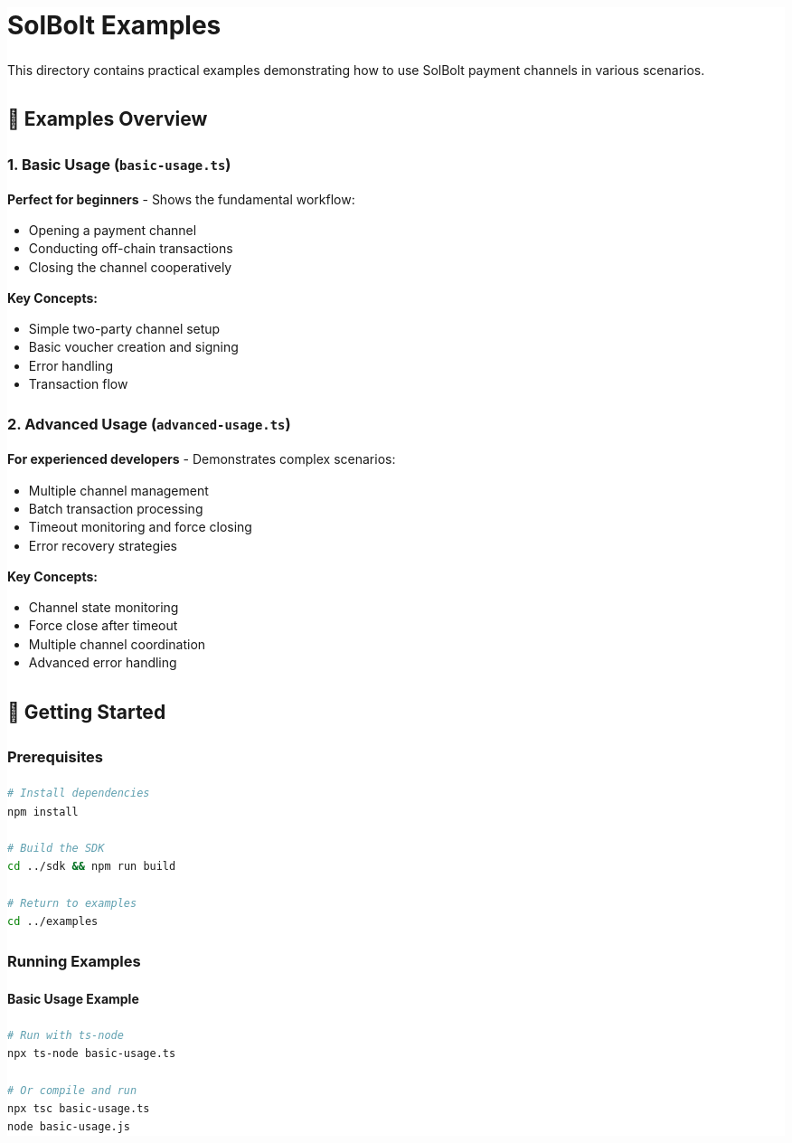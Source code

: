 # SolBolt Examples

This directory contains practical examples demonstrating how to use SolBolt payment channels in various scenarios.

## 📁 Examples Overview

### 1. Basic Usage (`basic-usage.ts`)
**Perfect for beginners** - Shows the fundamental workflow:
- Opening a payment channel
- Conducting off-chain transactions
- Closing the channel cooperatively

**Key Concepts:**
- Simple two-party channel setup
- Basic voucher creation and signing
- Error handling
- Transaction flow

### 2. Advanced Usage (`advanced-usage.ts`)
**For experienced developers** - Demonstrates complex scenarios:
- Multiple channel management
- Batch transaction processing
- Timeout monitoring and force closing
- Error recovery strategies

**Key Concepts:**
- Channel state monitoring
- Force close after timeout
- Multiple channel coordination
- Advanced error handling

## 🚀 Getting Started

### Prerequisites
```bash
# Install dependencies
npm install

# Build the SDK
cd ../sdk && npm run build

# Return to examples
cd ../examples
```

### Running Examples

#### Basic Usage Example
```bash
# Run with ts-node
npx ts-node basic-usage.ts

# Or compile and run
npx tsc basic-usage.ts
node basic-usage.js
```
